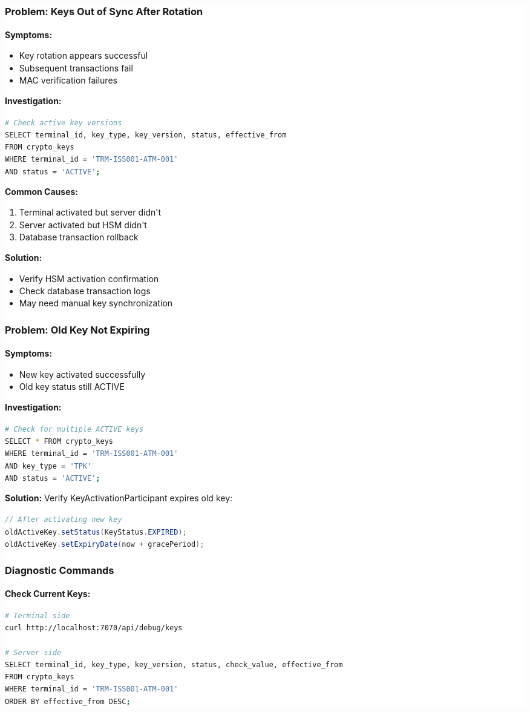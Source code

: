 ### Problem: Keys Out of Sync After Rotation

**Symptoms:**
- Key rotation appears successful
- Subsequent transactions fail
- MAC verification failures

**Investigation:**
```bash
# Check active key versions
SELECT terminal_id, key_type, key_version, status, effective_from
FROM crypto_keys
WHERE terminal_id = 'TRM-ISS001-ATM-001'
AND status = 'ACTIVE';
```

**Common Causes:**
1. Terminal activated but server didn't
2. Server activated but HSM didn't
3. Database transaction rollback

**Solution:**
- Verify HSM activation confirmation
- Check database transaction logs
- May need manual key synchronization

### Problem: Old Key Not Expiring

**Symptoms:**
- New key activated successfully
- Old key status still ACTIVE

**Investigation:**
```bash
# Check for multiple ACTIVE keys
SELECT * FROM crypto_keys
WHERE terminal_id = 'TRM-ISS001-ATM-001'
AND key_type = 'TPK'
AND status = 'ACTIVE';
```

**Solution:**
Verify KeyActivationParticipant expires old key:
```java
// After activating new key
oldActiveKey.setStatus(KeyStatus.EXPIRED);
oldActiveKey.setExpiryDate(now + gracePeriod);
```

### Diagnostic Commands

**Check Current Keys:**
```bash
# Terminal side
curl http://localhost:7070/api/debug/keys

# Server side
SELECT terminal_id, key_type, key_version, status, check_value, effective_from
FROM crypto_keys
WHERE terminal_id = 'TRM-ISS001-ATM-001'
ORDER BY effective_from DESC;
```
